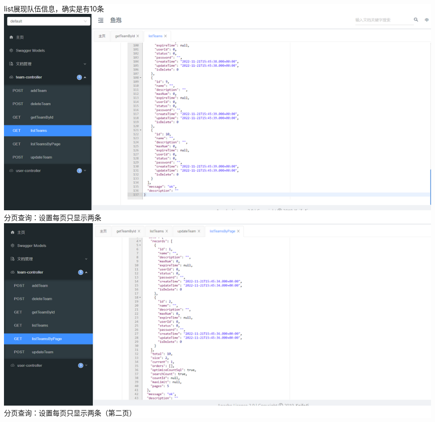 

list展现队伍信息，确实是有10条  
![1669045650137-c13b014f-b601-4435-a06c-1cad56238458.png](./img/SUvcDWc2Tz5Xpb_f/1669045650137-c13b014f-b601-4435-a06c-1cad56238458-346024.png)  
分页查询：设置每页只显示两条  
![1669045744972-984d6497-abe7-44ba-8385-c04c8958f26b.png](./img/SUvcDWc2Tz5Xpb_f/1669045744972-984d6497-abe7-44ba-8385-c04c8958f26b-604852.png)  
分页查询：设置每页只显示两条（第二页）  